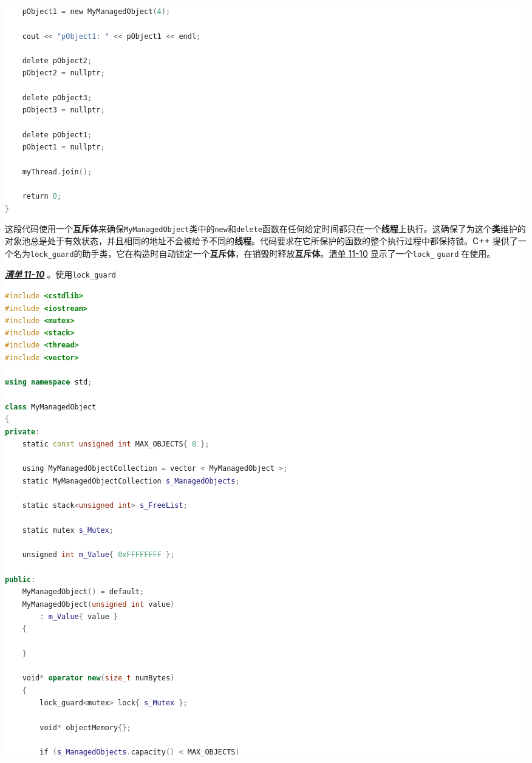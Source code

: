 ```cpp
    pObject1 = new MyManagedObject(4);

    cout << "pObject1: " << pObject1 << endl;

    delete pObject2;
    pObject2 = nullptr;

    delete pObject3;
    pObject3 = nullptr;

    delete pObject1;
    pObject1 = nullptr;

    myThread.join();

    return 0;
}
```

这段代码使用一个**互斥体**来确保`MyManagedObject`类中的`new`和`delete`函数在任何给定时间都只在一个**线程**上执行。这确保了为这个**类**维护的对象池总是处于有效状态，并且相同的地址不会被给予不同的**线程**。代码要求在它所保护的函数的整个执行过程中都保持锁。C++ 提供了一个名为`lock_guard`的助手类，它在构造时自动锁定一个**互斥体**，在销毁时释放**互斥体**。[清单 11-10](#list10) 显示了一个`lock_` `guard` 在使用。

[***清单 11-10***](#_list10) 。使用`lock_guard`

```cpp
#include <cstdlib>
#include <iostream>
#include <mutex>
#include <stack>
#include <thread>
#include <vector>

using namespace std;

class MyManagedObject
{
private:
    static const unsigned int MAX_OBJECTS{ 8 };

    using MyManagedObjectCollection = vector < MyManagedObject >;
    static MyManagedObjectCollection s_ManagedObjects;

    static stack<unsigned int> s_FreeList;

    static mutex s_Mutex;

    unsigned int m_Value{ 0xFFFFFFFF };

public:
    MyManagedObject() = default;
    MyManagedObject(unsigned int value)
        : m_Value{ value }
    {

    }

    void* operator new(size_t numBytes)
    {
        lock_guard<mutex> lock{ s_Mutex };

        void* objectMemory{};

        if (s_ManagedObjects.capacity() < MAX_OBJECTS)
```